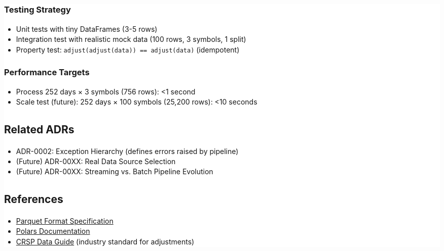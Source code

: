 ### Testing Strategy
- Unit tests with tiny DataFrames (3-5 rows)
- Integration test with realistic mock data (100 rows, 3 symbols, 1 split)
- Property test: `adjust(adjust(data)) == adjust(data)` (idempotent)

### Performance Targets
- Process 252 days × 3 symbols (756 rows): <1 second
- Scale test (future): 252 days × 100 symbols (25,200 rows): <10 seconds

## Related ADRs
- ADR-0002: Exception Hierarchy (defines errors raised by pipeline)
- (Future) ADR-00XX: Real Data Source Selection
- (Future) ADR-00XX: Streaming vs. Batch Pipeline Evolution

## References
- [Parquet Format Specification](https://parquet.apache.org/docs/)
- [Polars Documentation](https://pola-rs.github.io/polars/)
- [CRSP Data Guide](https://www.crsp.org/) (industry standard for adjustments)
